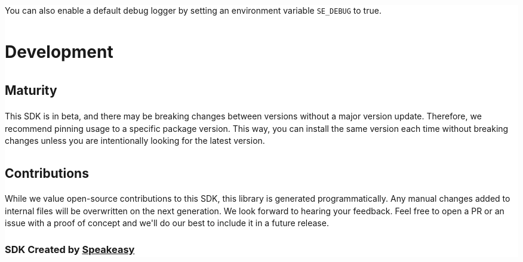 You can also enable a default debug logger by setting an environment variable `SE_DEBUG` to true.




# Development

## Maturity

This SDK is in beta, and there may be breaking changes between versions without a major version update. Therefore, we recommend pinning usage
to a specific package version. This way, you can install the same version each time without breaking changes unless you are intentionally
looking for the latest version.

## Contributions

While we value open-source contributions to this SDK, this library is generated programmatically. Any manual changes added to internal files will be overwritten on the next generation. 
We look forward to hearing your feedback. Feel free to open a PR or an issue with a proof of concept and we'll do our best to include it in a future release. 

### SDK Created by [Speakeasy](https://www.speakeasy.com/?utm_source=aktest-se&utm_campaign=python)

